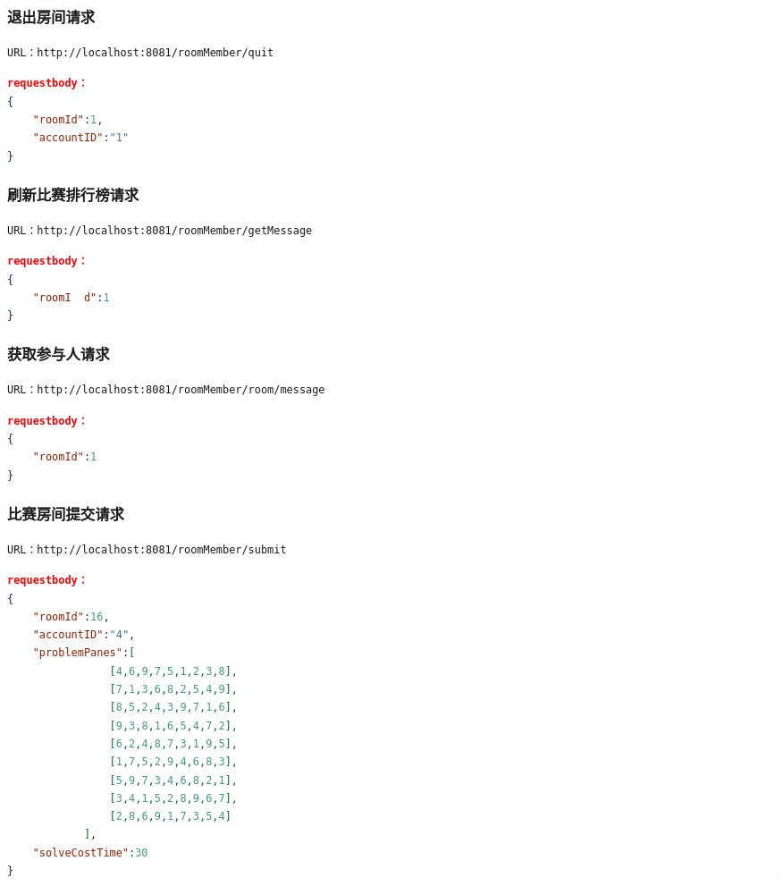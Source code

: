 

### 退出房间请求

`URL：http://localhost:8081/roomMember/quit`

```json
requestbody：
{
    "roomId":1,
    "accountID":"1"
}
```



### 刷新比赛排行榜请求

`URL：http://localhost:8081/roomMember/getMessage`

```json
requestbody：
{
    "roomI	d":1
}
```



### 获取参与人请求

`URL：http://localhost:8081/roomMember/room/message`

```json
requestbody：
{
    "roomId":1
}
```



### 比赛房间提交请求

`URL：http://localhost:8081/roomMember/submit`

```json
requestbody：
{
    "roomId":16,
    "accountID":"4",
    "problemPanes":[
                [4,6,9,7,5,1,2,3,8],
                [7,1,3,6,8,2,5,4,9],
                [8,5,2,4,3,9,7,1,6],
                [9,3,8,1,6,5,4,7,2],
                [6,2,4,8,7,3,1,9,5],
                [1,7,5,2,9,4,6,8,3],
                [5,9,7,3,4,6,8,2,1],
                [3,4,1,5,2,8,9,6,7],
                [2,8,6,9,1,7,3,5,4]
            ],
    "solveCostTime":30
}
```
